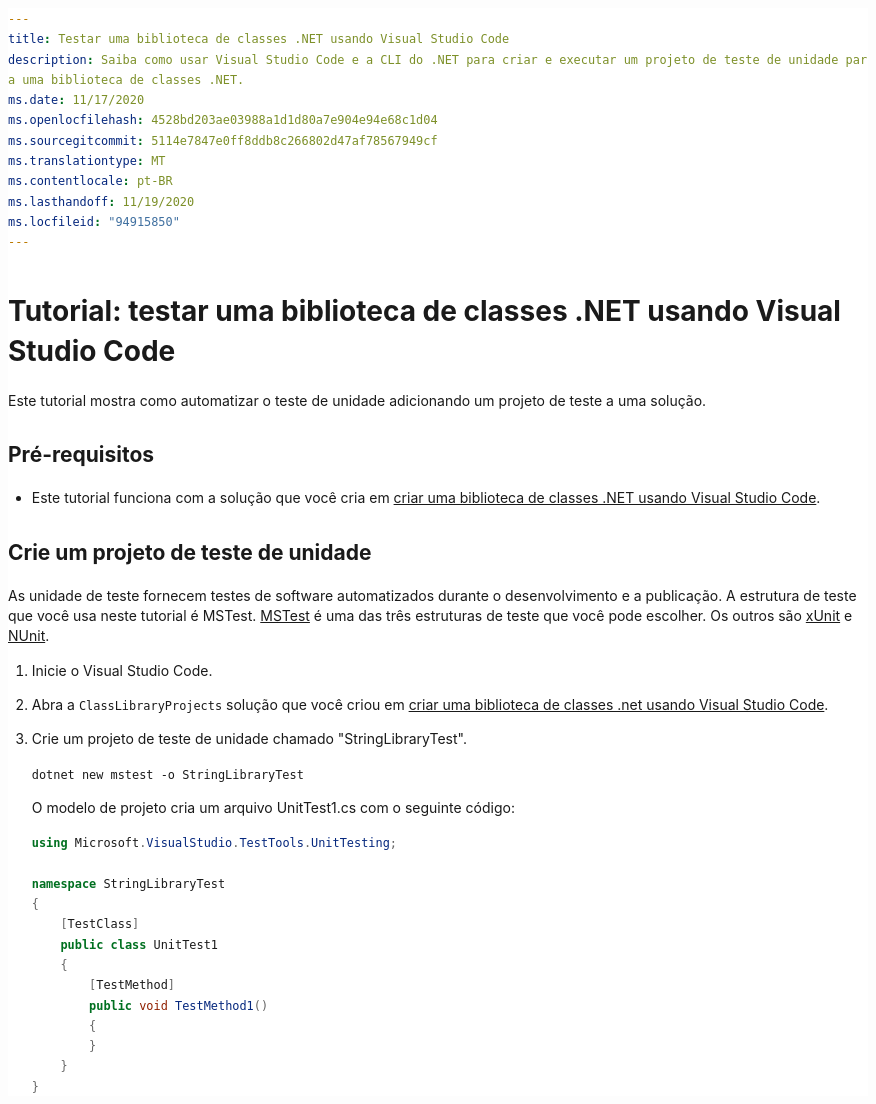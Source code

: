 ```yaml
---
title: Testar uma biblioteca de classes .NET usando Visual Studio Code
description: Saiba como usar Visual Studio Code e a CLI do .NET para criar e executar um projeto de teste de unidade para uma biblioteca de classes .NET.
ms.date: 11/17/2020
ms.openlocfilehash: 4528bd203ae03988a1d1d80a7e904e94e68c1d04
ms.sourcegitcommit: 5114e7847e0ff8ddb8c266802d47af78567949cf
ms.translationtype: MT
ms.contentlocale: pt-BR
ms.lasthandoff: 11/19/2020
ms.locfileid: "94915850"
---
```

# <a name="tutorial-test-a-net-class-library-using-visual-studio-code"></a>Tutorial: testar uma biblioteca de classes .NET usando Visual Studio Code

Este tutorial mostra como automatizar o teste de unidade adicionando um projeto de teste a uma solução.

## <a name="prerequisites"></a>Pré-requisitos

- Este tutorial funciona com a solução que você cria em [criar uma biblioteca de classes .NET usando Visual Studio Code](library-with-visual-studio-code.md).

## <a name="create-a-unit-test-project"></a>Crie um projeto de teste de unidade

As unidade de teste fornecem testes de software automatizados durante o desenvolvimento e a publicação. A estrutura de teste que você usa neste tutorial é MSTest. [MSTest](https://github.com/Microsoft/testfx-docs) é uma das três estruturas de teste que você pode escolher. Os outros são [xUnit](https://xunit.net/) e [NUnit](https://nunit.org/).

1. Inicie o Visual Studio Code.

1. Abra a `ClassLibraryProjects` solução que você criou em [criar uma biblioteca de classes .net usando Visual Studio Code](library-with-visual-studio-code.md).

1. Crie um projeto de teste de unidade chamado "StringLibraryTest".

   ```dotnetcli
   dotnet new mstest -o StringLibraryTest
   ```

   O modelo de projeto cria um arquivo UnitTest1.cs com o seguinte código:

   ```csharp
   using Microsoft.VisualStudio.TestTools.UnitTesting;

   namespace StringLibraryTest
   {
       [TestClass]
       public class UnitTest1
       {
           [TestMethod]
           public void TestMethod1()
           {
           }
       }
   }
   ```
